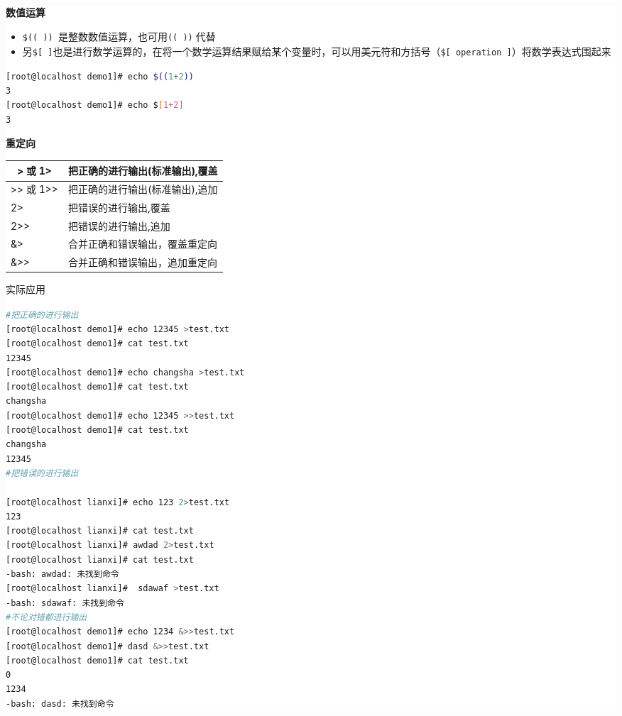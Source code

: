 **数值运算**

- `$(( )) `是整数数值运算，也可用`(( ))` 代替
- 另`$[ ]`也是进行数学运算的，在将一个数学运算结果赋给某个变量时，可以用美元符和方括号（`$[ operation ]`）将数学表达式围起来

```sh
[root@localhost demo1]# echo $((1+2))
3
[root@localhost demo1]# echo $[1+2]
3
```

**重定向**

| > 或 1>   | 把正确的进行输出(标准输出),覆盖 |
| --------- | ------------------------------- |
| >> 或 1>> | 把正确的进行输出(标准输出),追加 |
| 2>        | 把错误的进行输出,覆盖           |
| 2>>       | 把错误的进行输出,追加           |
| &>        | 合并正确和错误输出，覆盖重定向  |
| &>>       | 合并正确和错误输出，追加重定向  |

实际应用

```sh
#把正确的进行输出
[root@localhost demo1]# echo 12345 >test.txt
[root@localhost demo1]# cat test.txt
12345
[root@localhost demo1]# echo changsha >test.txt
[root@localhost demo1]# cat test.txt
changsha
[root@localhost demo1]# echo 12345 >>test.txt
[root@localhost demo1]# cat test.txt
changsha
12345
#把错误的进行输出

[root@localhost lianxi]# echo 123 2>test.txt
123
[root@localhost lianxi]# cat test.txt 
[root@localhost lianxi]# awdad 2>test.txt 
[root@localhost lianxi]# cat test.txt 
-bash: awdad: 未找到命令
[root@localhost lianxi]#  sdawaf >test.txt 
-bash: sdawaf: 未找到命令
#不论对错都进行输出
[root@localhost demo1]# echo 1234 &>>test.txt
[root@localhost demo1]# dasd &>>test.txt
[root@localhost demo1]# cat test.txt
0
1234
-bash: dasd: 未找到命令

```
